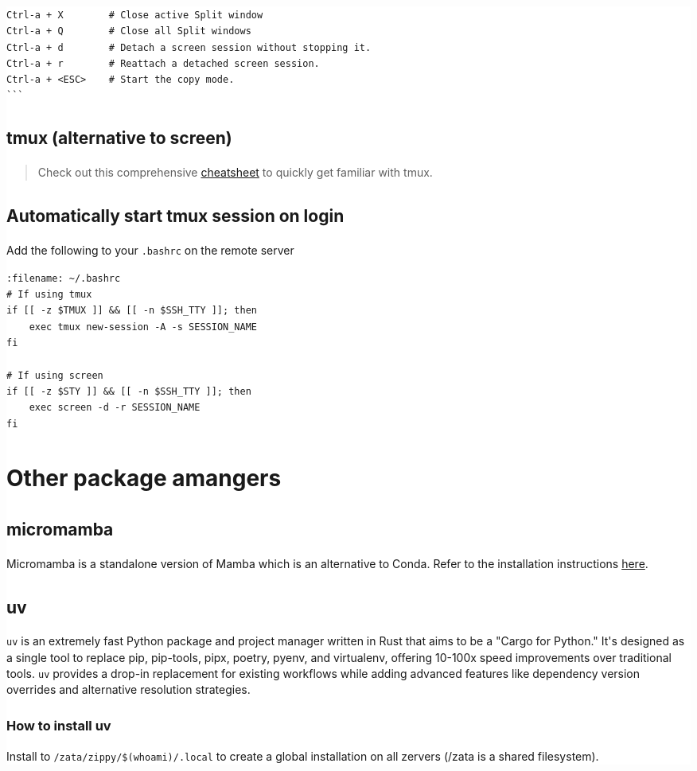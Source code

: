 ````{dropdown} Optional
Ctrl-a + X        # Close active Split window
Ctrl-a + Q        # Close all Split windows
Ctrl-a + d        # Detach a screen session without stopping it.
Ctrl-a + r        # Reattach a detached screen session.
Ctrl-a + <ESC>    # Start the copy mode.
```
````

## tmux (alternative to screen)

> Check out this comprehensive [cheatsheet](https://tmuxcheatsheet.com/) to quickly get familiar with tmux.

## Automatically start tmux session on login

Add the following to your `.bashrc` on the remote server

```{code} bash
:filename: ~/.bashrc
# If using tmux
if [[ -z $TMUX ]] && [[ -n $SSH_TTY ]]; then
    exec tmux new-session -A -s SESSION_NAME
fi

# If using screen
if [[ -z $STY ]] && [[ -n $SSH_TTY ]]; then
    exec screen -d -r SESSION_NAME
fi
```

# Other package amangers

## micromamba

Micromamba is a standalone version of Mamba which is an alternative to Conda. Refer to the installation instructions [here](https://mamba.readthedocs.io/en/latest/installation/micromamba-installation.html).

## uv

`uv` is an extremely fast Python package and project manager written in Rust that aims to be a "Cargo for Python." It's designed as a single tool to replace pip, pip-tools, pipx, poetry, pyenv, and virtualenv, offering 10-100x speed improvements over traditional tools. `uv` provides a drop-in replacement for existing workflows while adding advanced features like dependency version overrides and alternative resolution strategies.

### How to install uv

Install to `/zata/zippy/$(whoami)/.local` to create a global installation on all zervers (/zata is a shared filesystem).
